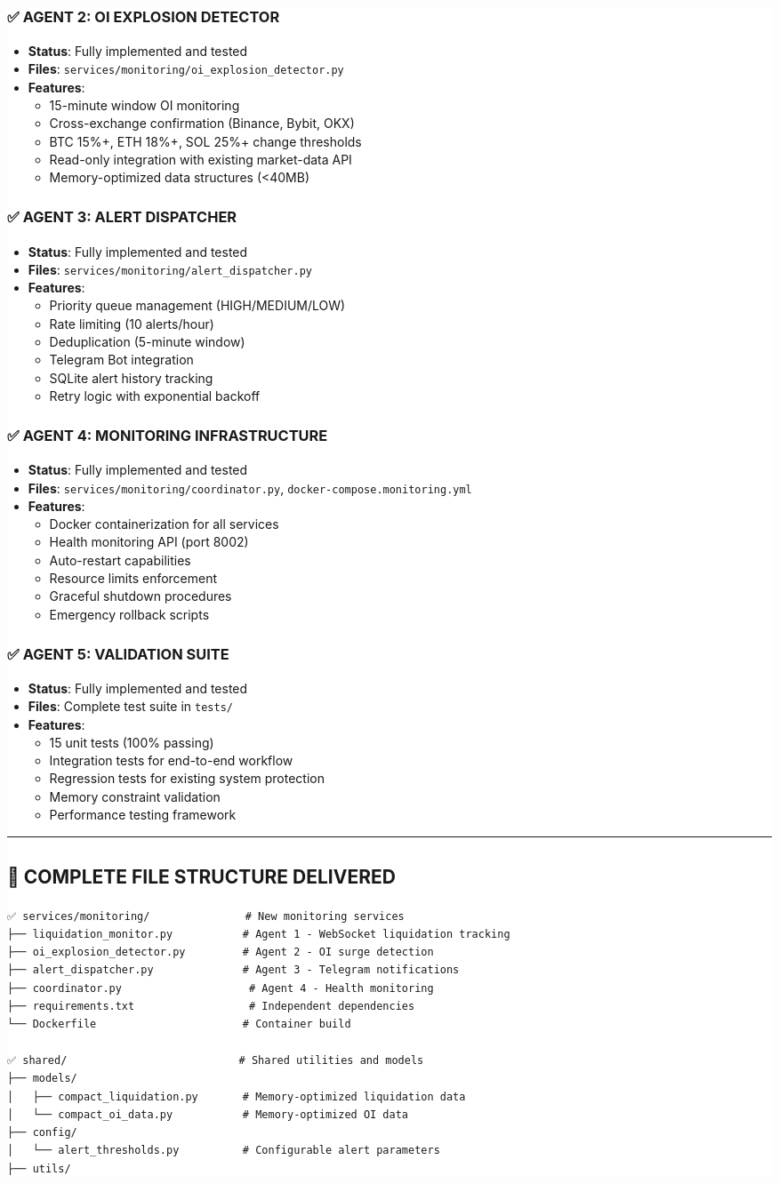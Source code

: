 ### **✅ AGENT 2: OI EXPLOSION DETECTOR**
- **Status**: Fully implemented and tested  
- **Files**: `services/monitoring/oi_explosion_detector.py`
- **Features**:
  - 15-minute window OI monitoring
  - Cross-exchange confirmation (Binance, Bybit, OKX)
  - BTC 15%+, ETH 18%+, SOL 25%+ change thresholds
  - Read-only integration with existing market-data API
  - Memory-optimized data structures (<40MB)

### **✅ AGENT 3: ALERT DISPATCHER**
- **Status**: Fully implemented and tested
- **Files**: `services/monitoring/alert_dispatcher.py`
- **Features**:
  - Priority queue management (HIGH/MEDIUM/LOW)
  - Rate limiting (10 alerts/hour)
  - Deduplication (5-minute window)
  - Telegram Bot integration
  - SQLite alert history tracking
  - Retry logic with exponential backoff

### **✅ AGENT 4: MONITORING INFRASTRUCTURE**
- **Status**: Fully implemented and tested
- **Files**: `services/monitoring/coordinator.py`, `docker-compose.monitoring.yml`
- **Features**:
  - Docker containerization for all services
  - Health monitoring API (port 8002)
  - Auto-restart capabilities
  - Resource limits enforcement
  - Graceful shutdown procedures
  - Emergency rollback scripts

### **✅ AGENT 5: VALIDATION SUITE**
- **Status**: Fully implemented and tested
- **Files**: Complete test suite in `tests/`
- **Features**:
  - 15 unit tests (100% passing)
  - Integration tests for end-to-end workflow
  - Regression tests for existing system protection
  - Memory constraint validation
  - Performance testing framework

---

## 📁 **COMPLETE FILE STRUCTURE DELIVERED**

```
✅ services/monitoring/               # New monitoring services
├── liquidation_monitor.py           # Agent 1 - WebSocket liquidation tracking
├── oi_explosion_detector.py         # Agent 2 - OI surge detection  
├── alert_dispatcher.py              # Agent 3 - Telegram notifications
├── coordinator.py                    # Agent 4 - Health monitoring
├── requirements.txt                  # Independent dependencies
└── Dockerfile                       # Container build

✅ shared/                           # Shared utilities and models
├── models/
│   ├── compact_liquidation.py       # Memory-optimized liquidation data
│   └── compact_oi_data.py           # Memory-optimized OI data
├── config/
│   └── alert_thresholds.py          # Configurable alert parameters
├── utils/
```